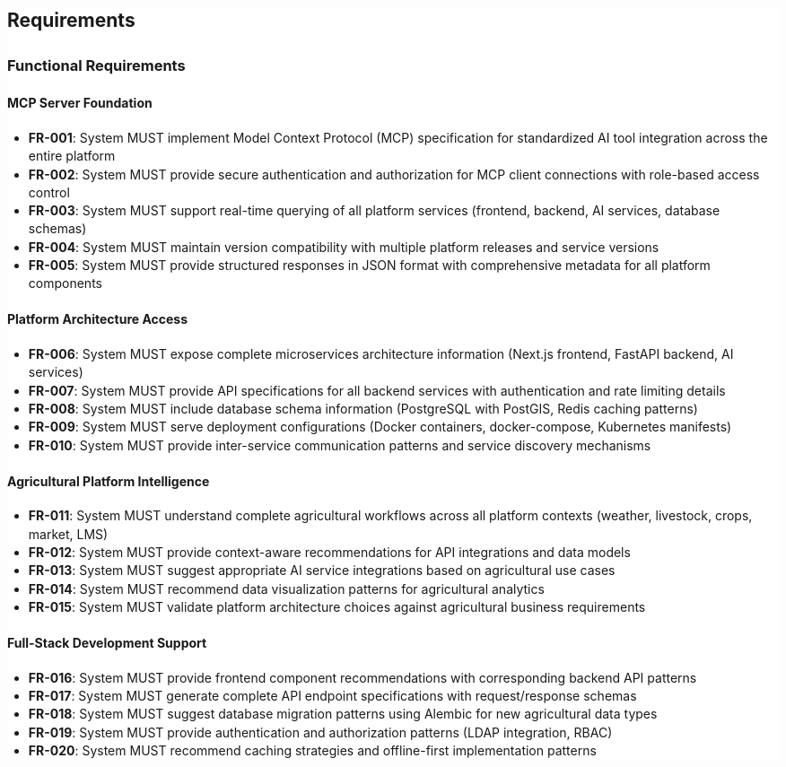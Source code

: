 ## Requirements

### Functional Requirements

#### MCP Server Foundation
- **FR-001**: System MUST implement Model Context Protocol (MCP) specification for standardized AI tool integration across the entire platform
- **FR-002**: System MUST provide secure authentication and authorization for MCP client connections with role-based access control
- **FR-003**: System MUST support real-time querying of all platform services (frontend, backend, AI services, database schemas)
- **FR-004**: System MUST maintain version compatibility with multiple platform releases and service versions
- **FR-005**: System MUST provide structured responses in JSON format with comprehensive metadata for all platform components

#### Platform Architecture Access
- **FR-006**: System MUST expose complete microservices architecture information (Next.js frontend, FastAPI backend, AI services)
- **FR-007**: System MUST provide API specifications for all backend services with authentication and rate limiting details
- **FR-008**: System MUST include database schema information (PostgreSQL with PostGIS, Redis caching patterns)
- **FR-009**: System MUST serve deployment configurations (Docker containers, docker-compose, Kubernetes manifests)
- **FR-010**: System MUST provide inter-service communication patterns and service discovery mechanisms

#### Agricultural Platform Intelligence
- **FR-011**: System MUST understand complete agricultural workflows across all platform contexts (weather, livestock, crops, market, LMS)
- **FR-012**: System MUST provide context-aware recommendations for API integrations and data models
- **FR-013**: System MUST suggest appropriate AI service integrations based on agricultural use cases
- **FR-014**: System MUST recommend data visualization patterns for agricultural analytics
- **FR-015**: System MUST validate platform architecture choices against agricultural business requirements

#### Full-Stack Development Support
- **FR-016**: System MUST provide frontend component recommendations with corresponding backend API patterns
- **FR-017**: System MUST generate complete API endpoint specifications with request/response schemas
- **FR-018**: System MUST suggest database migration patterns using Alembic for new agricultural data types
- **FR-019**: System MUST provide authentication and authorization patterns (LDAP integration, RBAC)
- **FR-020**: System MUST recommend caching strategies and offline-first implementation patterns

